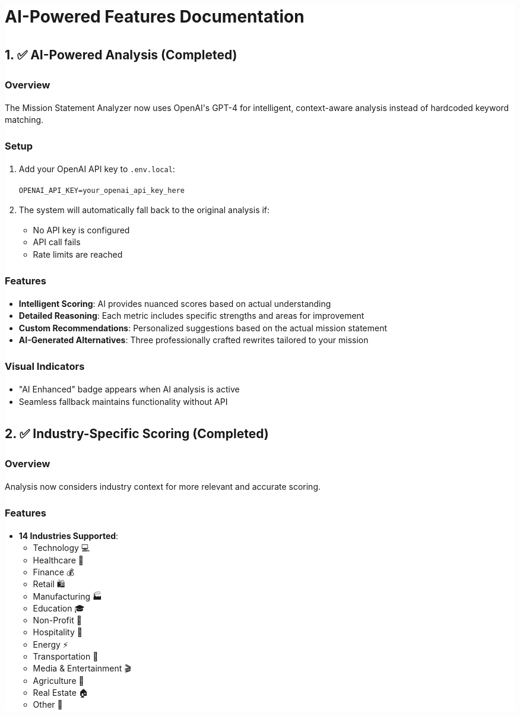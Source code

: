 # AI-Powered Features Documentation

## 1. ✅ AI-Powered Analysis (Completed)

### Overview
The Mission Statement Analyzer now uses OpenAI's GPT-4 for intelligent, context-aware analysis instead of hardcoded keyword matching.

### Setup
1. Add your OpenAI API key to `.env.local`:
   ```
   OPENAI_API_KEY=your_openai_api_key_here
   ```

2. The system will automatically fall back to the original analysis if:
   - No API key is configured
   - API call fails
   - Rate limits are reached

### Features
- **Intelligent Scoring**: AI provides nuanced scores based on actual understanding
- **Detailed Reasoning**: Each metric includes specific strengths and areas for improvement
- **Custom Recommendations**: Personalized suggestions based on the actual mission statement
- **AI-Generated Alternatives**: Three professionally crafted rewrites tailored to your mission

### Visual Indicators
- "AI Enhanced" badge appears when AI analysis is active
- Seamless fallback maintains functionality without API

## 2. ✅ Industry-Specific Scoring (Completed)

### Overview
Analysis now considers industry context for more relevant and accurate scoring.

### Features
- **14 Industries Supported**:
  - Technology 💻
  - Healthcare 🏥
  - Finance 💰
  - Retail 🛍️
  - Manufacturing 🏭
  - Education 🎓
  - Non-Profit 🤝
  - Hospitality 🏨
  - Energy ⚡
  - Transportation 🚗
  - Media & Entertainment 🎬
  - Agriculture 🌾
  - Real Estate 🏠
  - Other 🏢
